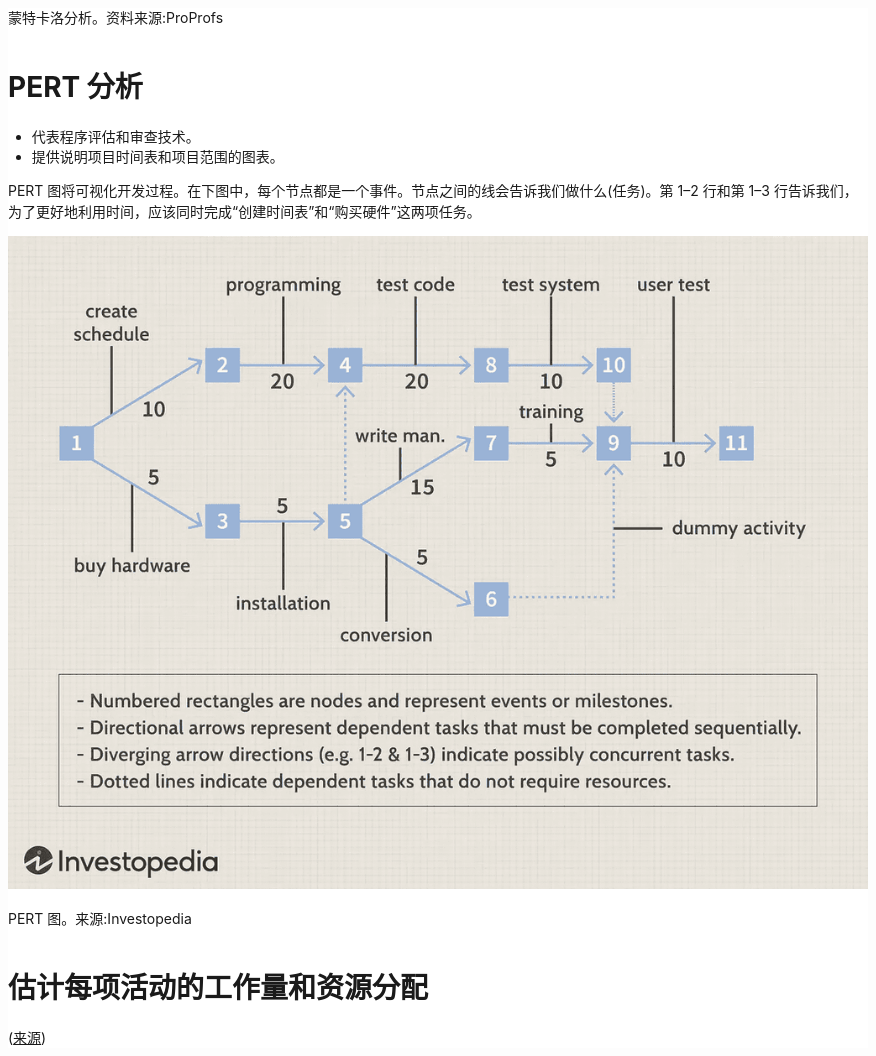 蒙特卡洛分析。资料来源:ProProfs

# PERT 分析

*   代表程序评估和审查技术。
*   提供说明项目时间表和项目范围的图表。

PERT 图将可视化开发过程。在下图中，每个节点都是一个事件。节点之间的线会告诉我们做什么(任务)。第 1–2 行和第 1–3 行告诉我们，为了更好地利用时间，应该同时完成“创建时间表”和“购买硬件”这两项任务。

![](img/ab6e0c38335082c7f4d769ff65a85fcb.png)

PERT 图。来源:Investopedia

# 估计每项活动的工作量和资源分配

([来源](https://www.guru99.com/an-expert-view-on-test-estimation.html))
